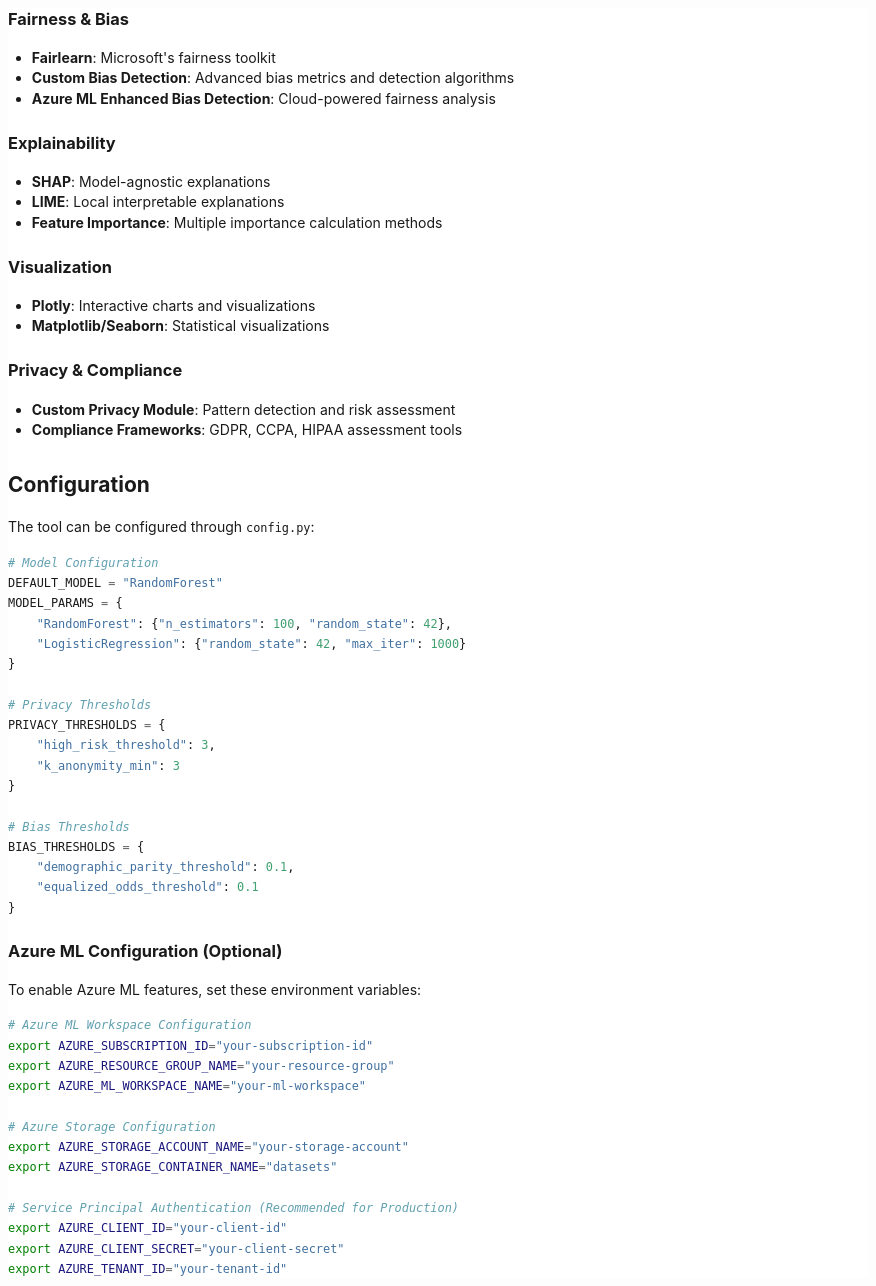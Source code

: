 ### Fairness & Bias
- **Fairlearn**: Microsoft's fairness toolkit
- **Custom Bias Detection**: Advanced bias metrics and detection algorithms
- **Azure ML Enhanced Bias Detection**: Cloud-powered fairness analysis

### Explainability
- **SHAP**: Model-agnostic explanations
- **LIME**: Local interpretable explanations
- **Feature Importance**: Multiple importance calculation methods

### Visualization
- **Plotly**: Interactive charts and visualizations
- **Matplotlib/Seaborn**: Statistical visualizations

### Privacy & Compliance
- **Custom Privacy Module**: Pattern detection and risk assessment
- **Compliance Frameworks**: GDPR, CCPA, HIPAA assessment tools

## Configuration

The tool can be configured through `config.py`:

```python
# Model Configuration
DEFAULT_MODEL = "RandomForest"
MODEL_PARAMS = {
    "RandomForest": {"n_estimators": 100, "random_state": 42},
    "LogisticRegression": {"random_state": 42, "max_iter": 1000}
}

# Privacy Thresholds
PRIVACY_THRESHOLDS = {
    "high_risk_threshold": 3,
    "k_anonymity_min": 3
}

# Bias Thresholds
BIAS_THRESHOLDS = {
    "demographic_parity_threshold": 0.1,
    "equalized_odds_threshold": 0.1
}
```

### Azure ML Configuration (Optional)

To enable Azure ML features, set these environment variables:

```bash
# Azure ML Workspace Configuration
export AZURE_SUBSCRIPTION_ID="your-subscription-id"
export AZURE_RESOURCE_GROUP_NAME="your-resource-group"
export AZURE_ML_WORKSPACE_NAME="your-ml-workspace"

# Azure Storage Configuration
export AZURE_STORAGE_ACCOUNT_NAME="your-storage-account"
export AZURE_STORAGE_CONTAINER_NAME="datasets"

# Service Principal Authentication (Recommended for Production)
export AZURE_CLIENT_ID="your-client-id"
export AZURE_CLIENT_SECRET="your-client-secret"
export AZURE_TENANT_ID="your-tenant-id"
```
